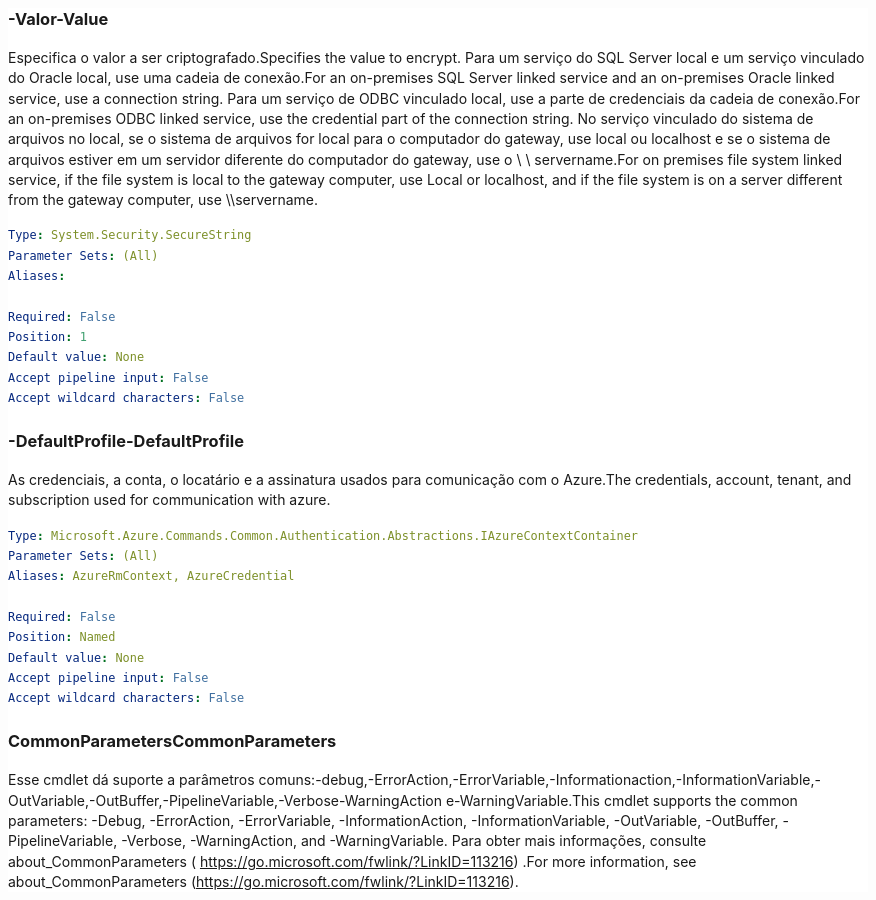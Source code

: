 ### <span data-ttu-id="bf7ad-174">-Valor</span><span class="sxs-lookup"><span data-stu-id="bf7ad-174">-Value</span></span>
<span data-ttu-id="bf7ad-175">Especifica o valor a ser criptografado.</span><span class="sxs-lookup"><span data-stu-id="bf7ad-175">Specifies the value to encrypt.</span></span>
<span data-ttu-id="bf7ad-176">Para um serviço do SQL Server local e um serviço vinculado do Oracle local, use uma cadeia de conexão.</span><span class="sxs-lookup"><span data-stu-id="bf7ad-176">For an on-premises SQL Server linked service and an on-premises Oracle linked service, use a connection string.</span></span>
<span data-ttu-id="bf7ad-177">Para um serviço de ODBC vinculado local, use a parte de credenciais da cadeia de conexão.</span><span class="sxs-lookup"><span data-stu-id="bf7ad-177">For an on-premises ODBC linked service, use the credential part of the connection string.</span></span>
<span data-ttu-id="bf7ad-178">No serviço vinculado do sistema de arquivos no local, se o sistema de arquivos for local para o computador do gateway, use local ou localhost e se o sistema de arquivos estiver em um servidor diferente do computador do gateway, use o \\ \\ servername.</span><span class="sxs-lookup"><span data-stu-id="bf7ad-178">For on premises file system linked service, if the file system is local to the gateway computer, use Local or localhost, and if the file system is on a server different from the gateway computer, use \\\\servername.</span></span>

```yaml
Type: System.Security.SecureString
Parameter Sets: (All)
Aliases: 

Required: False
Position: 1
Default value: None
Accept pipeline input: False
Accept wildcard characters: False
```

### <span data-ttu-id="bf7ad-179">-DefaultProfile</span><span class="sxs-lookup"><span data-stu-id="bf7ad-179">-DefaultProfile</span></span>
<span data-ttu-id="bf7ad-180">As credenciais, a conta, o locatário e a assinatura usados para comunicação com o Azure.</span><span class="sxs-lookup"><span data-stu-id="bf7ad-180">The credentials, account, tenant, and subscription used for communication with azure.</span></span>

```yaml
Type: Microsoft.Azure.Commands.Common.Authentication.Abstractions.IAzureContextContainer
Parameter Sets: (All)
Aliases: AzureRmContext, AzureCredential

Required: False
Position: Named
Default value: None
Accept pipeline input: False
Accept wildcard characters: False
```

### <span data-ttu-id="bf7ad-181">CommonParameters</span><span class="sxs-lookup"><span data-stu-id="bf7ad-181">CommonParameters</span></span>
<span data-ttu-id="bf7ad-182">Esse cmdlet dá suporte a parâmetros comuns:-debug,-ErrorAction,-ErrorVariable,-Informationaction,-InformationVariable,-OutVariable,-OutBuffer,-PipelineVariable,-Verbose-WarningAction e-WarningVariable.</span><span class="sxs-lookup"><span data-stu-id="bf7ad-182">This cmdlet supports the common parameters: -Debug, -ErrorAction, -ErrorVariable, -InformationAction, -InformationVariable, -OutVariable, -OutBuffer, -PipelineVariable, -Verbose, -WarningAction, and -WarningVariable.</span></span> <span data-ttu-id="bf7ad-183">Para obter mais informações, consulte about_CommonParameters ( https://go.microsoft.com/fwlink/?LinkID=113216) .</span><span class="sxs-lookup"><span data-stu-id="bf7ad-183">For more information, see about_CommonParameters (https://go.microsoft.com/fwlink/?LinkID=113216).</span></span>
